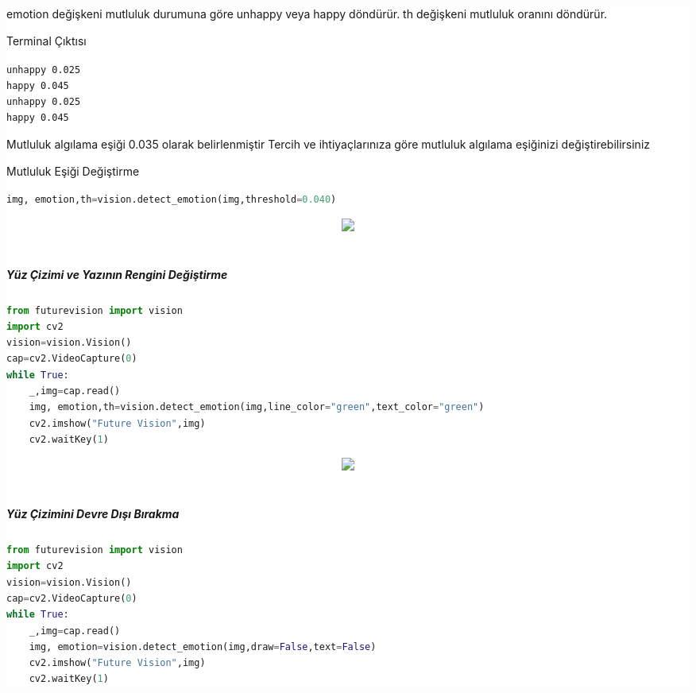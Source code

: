 emotion değişkeni mutluluk durumuna göre unhappy veya happy döndürür.
th değişkeni mutluluk oranını döndürür.

Terminal Çıktısı

```sh
unhappy 0.025
happy 0.045
unhappy 0.025
happy 0.045
```

Mutluluk algılama eşiği 0.035 olarak belirlenmiştir Tercih ve ihtiyaçlarınıza göre mutluluk algılama eşiğinizi değiştirebilirsiniz

Mutluluk Eşiği Değiştirme

```python
img, emotion,th=vision.detect_emotion(img,threshold=0.040)
```

<div align="center">
  <img width="700"  loading="eager" src="https://github.com/AliEdis/futurevision/blob/main/README-IMAGE/emotion_default1.gif?raw=true"><br>
</div>

<br>

##### Yüz Çizimi ve Yazının Rengini Değiştirme

```python
from futurevision import vision
import cv2
vision=vision.Vision()
cap=cv2.VideoCapture(0)
while True:
    _,img=cap.read()
    img, emotion,th=vision.detect_emotion(img,line_color="green",text_color="green")
    cv2.imshow("Future Vision",img)
    cv2.waitKey(1)
```

<div align="center">
  <img width="700"  loading="eager" src="https://github.com/AliEdis/futurevision/blob/main/README-IMAGE/custom_emotion2.gif?raw=true"><br>
</div>

<br>

##### Yüz Çizimini Devre Dışı Bırakma

```python
from futurevision import vision
import cv2
vision=vision.Vision()
cap=cv2.VideoCapture(0)
while True:
    _,img=cap.read()
    img, emotion=vision.detect_emotion(img,draw=False,text=False)
    cv2.imshow("Future Vision",img)
    cv2.waitKey(1)
```
